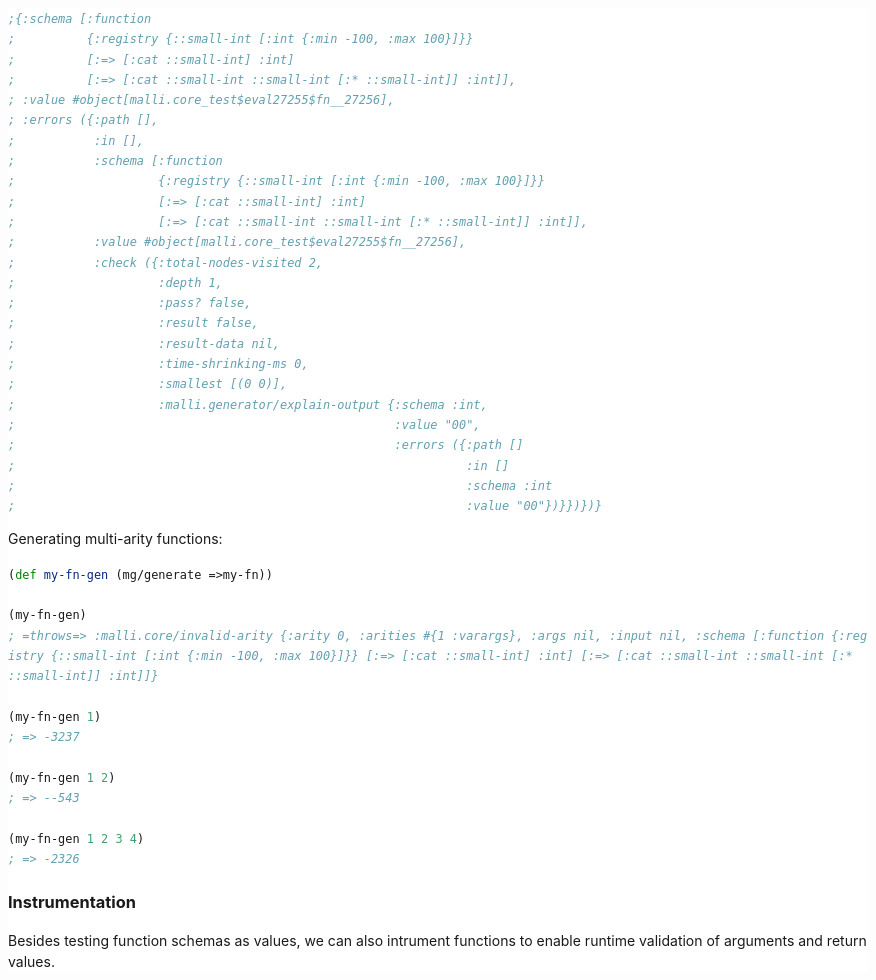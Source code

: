 ```clojure
;{:schema [:function
;          {:registry {::small-int [:int {:min -100, :max 100}]}}
;          [:=> [:cat ::small-int] :int]
;          [:=> [:cat ::small-int ::small-int [:* ::small-int]] :int]],
; :value #object[malli.core_test$eval27255$fn__27256],
; :errors ({:path [],
;           :in [],
;           :schema [:function
;                    {:registry {::small-int [:int {:min -100, :max 100}]}}
;                    [:=> [:cat ::small-int] :int]
;                    [:=> [:cat ::small-int ::small-int [:* ::small-int]] :int]],
;           :value #object[malli.core_test$eval27255$fn__27256],
;           :check ({:total-nodes-visited 2,
;                    :depth 1,
;                    :pass? false,
;                    :result false,
;                    :result-data nil,
;                    :time-shrinking-ms 0,
;                    :smallest [(0 0)],
;                    :malli.generator/explain-output {:schema :int,
;                                                     :value "00",
;                                                     :errors ({:path []
;                                                               :in []
;                                                               :schema :int
;                                                               :value "00"})}})})}
```

Generating multi-arity functions:

```clojure
(def my-fn-gen (mg/generate =>my-fn))

(my-fn-gen)
; =throws=> :malli.core/invalid-arity {:arity 0, :arities #{1 :varargs}, :args nil, :input nil, :schema [:function {:registry {::small-int [:int {:min -100, :max 100}]}} [:=> [:cat ::small-int] :int] [:=> [:cat ::small-int ::small-int [:* ::small-int]] :int]]}

(my-fn-gen 1)
; => -3237

(my-fn-gen 1 2)
; => --543

(my-fn-gen 1 2 3 4)
; => -2326
```

### Instrumentation

Besides testing function schemas as values, we can also intrument functions to enable runtime validation of arguments and return values.
